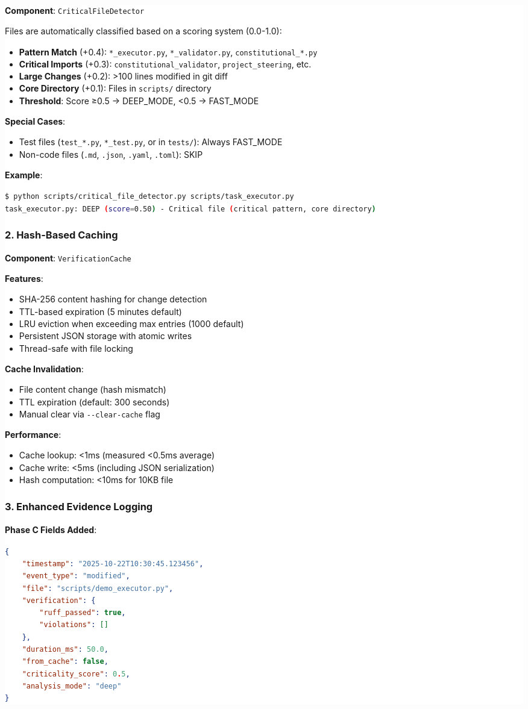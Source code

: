**Component**: `CriticalFileDetector`

Files are automatically classified based on a scoring system (0.0-1.0):

- **Pattern Match** (+0.4): `*_executor.py`, `*_validator.py`, `constitutional_*.py`
- **Critical Imports** (+0.3): `constitutional_validator`, `project_steering`, etc.
- **Large Changes** (+0.2): >100 lines modified in git diff
- **Core Directory** (+0.1): Files in `scripts/` directory
- **Threshold**: Score ≥0.5 → DEEP_MODE, <0.5 → FAST_MODE

**Special Cases**:
- Test files (`test_*.py`, `*_test.py`, or in `tests/`): Always FAST_MODE
- Non-code files (`.md`, `.json`, `.yaml`, `.toml`): SKIP

**Example**:
```bash
$ python scripts/critical_file_detector.py scripts/task_executor.py
task_executor.py: DEEP (score=0.50) - Critical file (critical pattern, core directory)
```

### 2. Hash-Based Caching

**Component**: `VerificationCache`

**Features**:
- SHA-256 content hashing for change detection
- TTL-based expiration (5 minutes default)
- LRU eviction when exceeding max entries (1000 default)
- Persistent JSON storage with atomic writes
- Thread-safe with file locking

**Cache Invalidation**:
- File content change (hash mismatch)
- TTL expiration (default: 300 seconds)
- Manual clear via `--clear-cache` flag

**Performance**:
- Cache lookup: <1ms (measured <0.5ms average)
- Cache write: <5ms (including JSON serialization)
- Hash computation: <10ms for 10KB file

### 3. Enhanced Evidence Logging

**Phase C Fields Added**:
```json
{
    "timestamp": "2025-10-22T10:30:45.123456",
    "event_type": "modified",
    "file": "scripts/demo_executor.py",
    "verification": {
        "ruff_passed": true,
        "violations": []
    },
    "duration_ms": 50.0,
    "from_cache": false,
    "criticality_score": 0.5,
    "analysis_mode": "deep"
}
```
